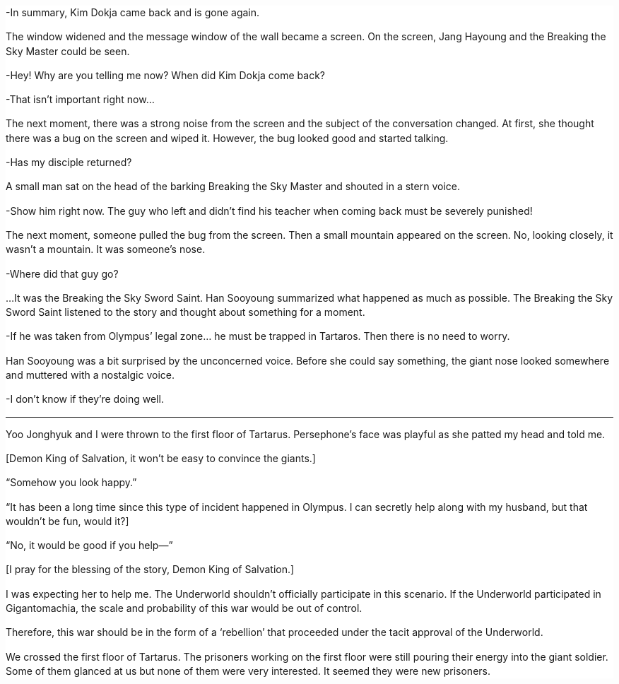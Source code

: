 -In summary, Kim Dokja came back and is gone again.

The window widened and the message window of the wall became a screen. On the screen, Jang Hayoung and the Breaking the Sky Master could be seen.

-Hey! Why are you telling me now? When did Kim Dokja come back?

-That isn’t important right now…

The next moment, there was a strong noise from the screen and the subject of the conversation changed. At first, she thought there was a bug on the screen and wiped it. However, the bug looked good and started talking.

-Has my disciple returned?

A small man sat on the head of the barking Breaking the Sky Master and shouted in a stern voice.

-Show him right now. The guy who left and didn’t find his teacher when coming back must be severely punished!

The next moment, someone pulled the bug from the screen. Then a small mountain appeared on the screen. No, looking closely, it wasn’t a mountain. It was someone’s nose.

-Where did that guy go?

…It was the Breaking the Sky Sword Saint. Han Sooyoung summarized what happened as much as possible. The Breaking the Sky Sword Saint listened to the story and thought about something for a moment.

-If he was taken from Olympus’ legal zone… he must be trapped in Tartaros. Then there is no need to worry.

Han Sooyoung was a bit surprised by the unconcerned voice. Before she could say something, the giant nose looked somewhere and muttered with a nostalgic voice.

-I don’t know if they’re doing well.

---

Yoo Jonghyuk and I were thrown to the first floor of Tartarus. Persephone’s face was playful as she patted my head and told me.

[Demon King of Salvation, it won’t be easy to convince the giants.]

“Somehow you look happy.”

“It has been a long time since this type of incident happened in Olympus. I can secretly help along with my husband, but that wouldn’t be fun, would it?]

“No, it would be good if you help―”

[I pray for the blessing of the story, Demon King of Salvation.]

I was expecting her to help me. The Underworld shouldn’t officially participate in this scenario. If the Underworld participated in Gigantomachia, the scale and probability of this war would be out of control.

Therefore, this war should be in the form of a ‘rebellion’ that proceeded under the tacit approval of the Underworld.

We crossed the first floor of Tartarus. The prisoners working on the first floor were still pouring their energy into the giant soldier. Some of them glanced at us but none of them were very interested. It seemed they were new prisoners.
